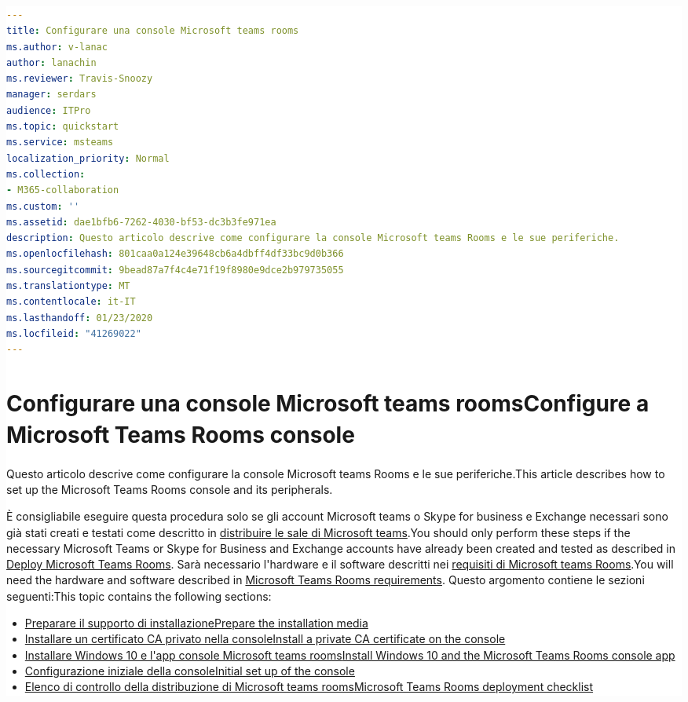 ```yaml
---
title: Configurare una console Microsoft teams rooms
ms.author: v-lanac
author: lanachin
ms.reviewer: Travis-Snoozy
manager: serdars
audience: ITPro
ms.topic: quickstart
ms.service: msteams
localization_priority: Normal
ms.collection:
- M365-collaboration
ms.custom: ''
ms.assetid: dae1bfb6-7262-4030-bf53-dc3b3fe971ea
description: Questo articolo descrive come configurare la console Microsoft teams Rooms e le sue periferiche.
ms.openlocfilehash: 801caa0a124e39648cb6a4dbff4df33bc9d0b366
ms.sourcegitcommit: 9bead87a7f4c4e71f19f8980e9dce2b979735055
ms.translationtype: MT
ms.contentlocale: it-IT
ms.lasthandoff: 01/23/2020
ms.locfileid: "41269022"
---
```

# <a name="configure-a-microsoft-teams-rooms-console"></a><span data-ttu-id="0b8b5-103">Configurare una console Microsoft teams rooms</span><span class="sxs-lookup"><span data-stu-id="0b8b5-103">Configure a Microsoft Teams Rooms console</span></span>

<span data-ttu-id="0b8b5-104">Questo articolo descrive come configurare la console Microsoft teams Rooms e le sue periferiche.</span><span class="sxs-lookup"><span data-stu-id="0b8b5-104">This article describes how to set up the Microsoft Teams Rooms console and its peripherals.</span></span>
  
<span data-ttu-id="0b8b5-105">È consigliabile eseguire questa procedura solo se gli account Microsoft teams o Skype for business e Exchange necessari sono già stati creati e testati come descritto in [distribuire le sale di Microsoft teams](rooms-deploy.md).</span><span class="sxs-lookup"><span data-stu-id="0b8b5-105">You should only perform these steps if the necessary Microsoft Teams or Skype for Business and Exchange accounts have already been created and tested as described in [Deploy Microsoft Teams Rooms](rooms-deploy.md).</span></span> <span data-ttu-id="0b8b5-106">Sarà necessario l'hardware e il software descritti nei [requisiti di Microsoft teams Rooms](requirements.md).</span><span class="sxs-lookup"><span data-stu-id="0b8b5-106">You will need the hardware and software described in [Microsoft Teams Rooms requirements](requirements.md).</span></span> <span data-ttu-id="0b8b5-107">Questo argomento contiene le sezioni seguenti:</span><span class="sxs-lookup"><span data-stu-id="0b8b5-107">This topic contains the following sections:</span></span>
  
- [<span data-ttu-id="0b8b5-108">Preparare il supporto di installazione</span><span class="sxs-lookup"><span data-stu-id="0b8b5-108">Prepare the installation media</span></span>](console.md#Prep_Media)
- [<span data-ttu-id="0b8b5-109">Installare un certificato CA privato nella console</span><span class="sxs-lookup"><span data-stu-id="0b8b5-109">Install a private CA certificate on the console</span></span>](console.md#Certs)
- [<span data-ttu-id="0b8b5-110">Installare Windows 10 e l'app console Microsoft teams rooms</span><span class="sxs-lookup"><span data-stu-id="0b8b5-110">Install Windows 10 and the Microsoft Teams Rooms console app</span></span>](console.md#Reimage)
- [<span data-ttu-id="0b8b5-111">Configurazione iniziale della console</span><span class="sxs-lookup"><span data-stu-id="0b8b5-111">Initial set up of the console</span></span>](console.md#Initial)
- [<span data-ttu-id="0b8b5-112">Elenco di controllo della distribuzione di Microsoft teams rooms</span><span class="sxs-lookup"><span data-stu-id="0b8b5-112">Microsoft Teams Rooms deployment checklist</span></span>](console.md#Checklist)
